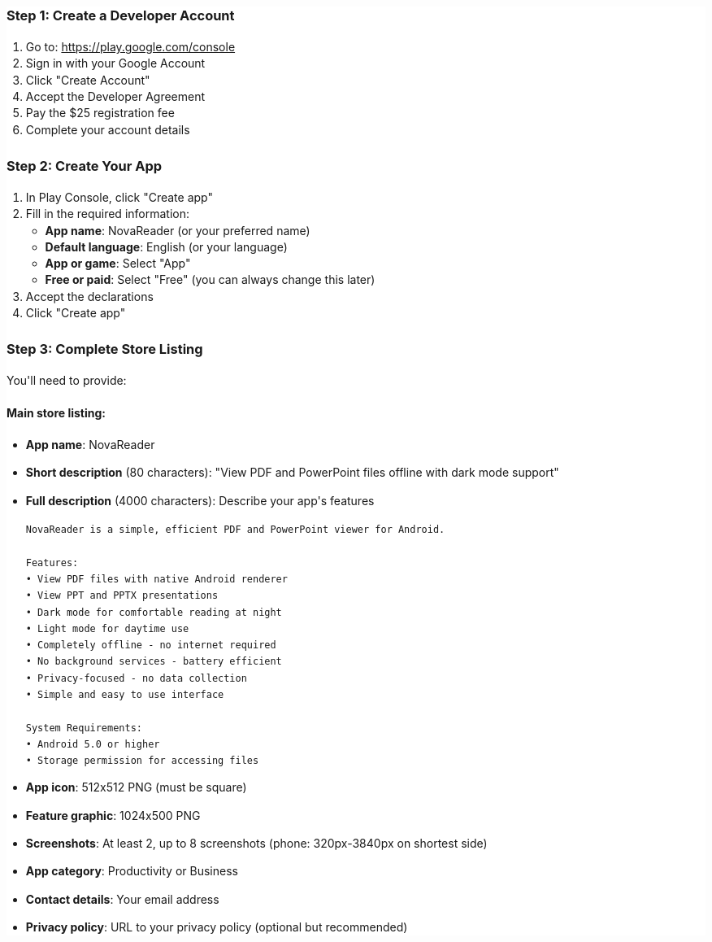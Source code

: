 ### Step 1: Create a Developer Account
1. Go to: https://play.google.com/console
2. Sign in with your Google Account
3. Click "Create Account"
4. Accept the Developer Agreement
5. Pay the $25 registration fee
6. Complete your account details

### Step 2: Create Your App
1. In Play Console, click "Create app"
2. Fill in the required information:
   - **App name**: NovaReader (or your preferred name)
   - **Default language**: English (or your language)
   - **App or game**: Select "App"
   - **Free or paid**: Select "Free" (you can always change this later)
3. Accept the declarations
4. Click "Create app"

### Step 3: Complete Store Listing
You'll need to provide:

#### Main store listing:
- **App name**: NovaReader
- **Short description** (80 characters): "View PDF and PowerPoint files offline with dark mode support"
- **Full description** (4000 characters): Describe your app's features
  ```
  NovaReader is a simple, efficient PDF and PowerPoint viewer for Android.
  
  Features:
  • View PDF files with native Android renderer
  • View PPT and PPTX presentations
  • Dark mode for comfortable reading at night
  • Light mode for daytime use
  • Completely offline - no internet required
  • No background services - battery efficient
  • Privacy-focused - no data collection
  • Simple and easy to use interface
  
  System Requirements:
  • Android 5.0 or higher
  • Storage permission for accessing files
  ```

- **App icon**: 512x512 PNG (must be square)
- **Feature graphic**: 1024x500 PNG
- **Screenshots**: At least 2, up to 8 screenshots (phone: 320px-3840px on shortest side)
- **App category**: Productivity or Business
- **Contact details**: Your email address
- **Privacy policy**: URL to your privacy policy (optional but recommended)
